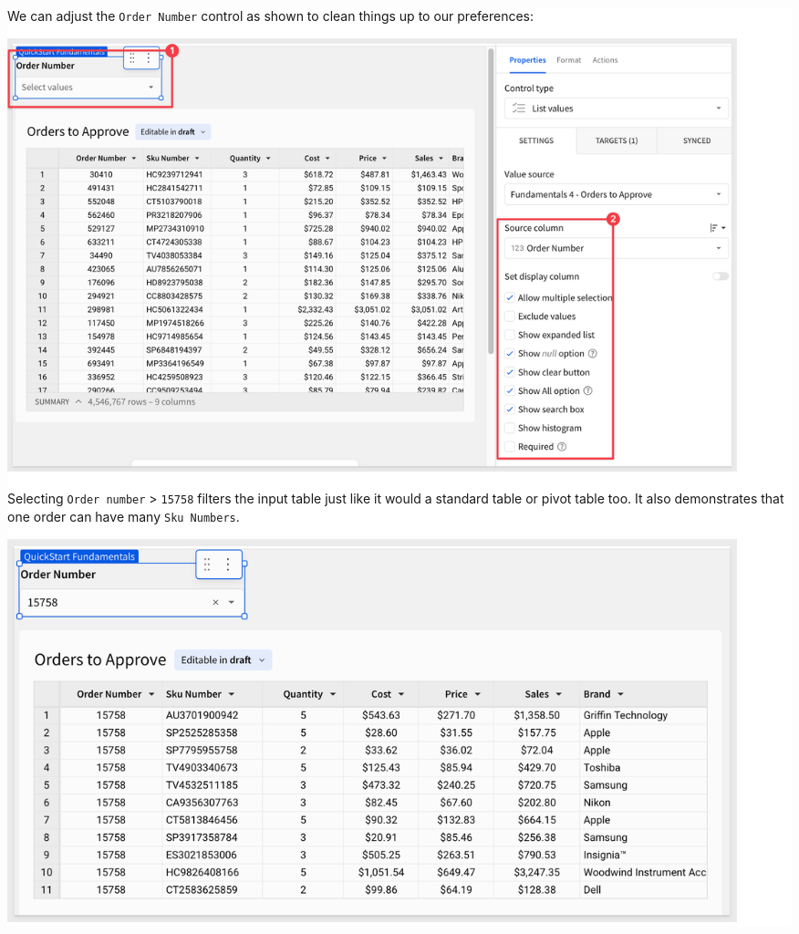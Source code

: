 We can adjust the `Order Number` control as shown to clean things up to our preferences:

<img src="assets/finput_8.png" width="800"/>

Selecting `Order number` > `15758` filters the input table just like it would a standard table or pivot table too. It also demonstrates that one order can have many `Sku Numbers`.

<img src="assets/finput_18.png" width="800"/>
